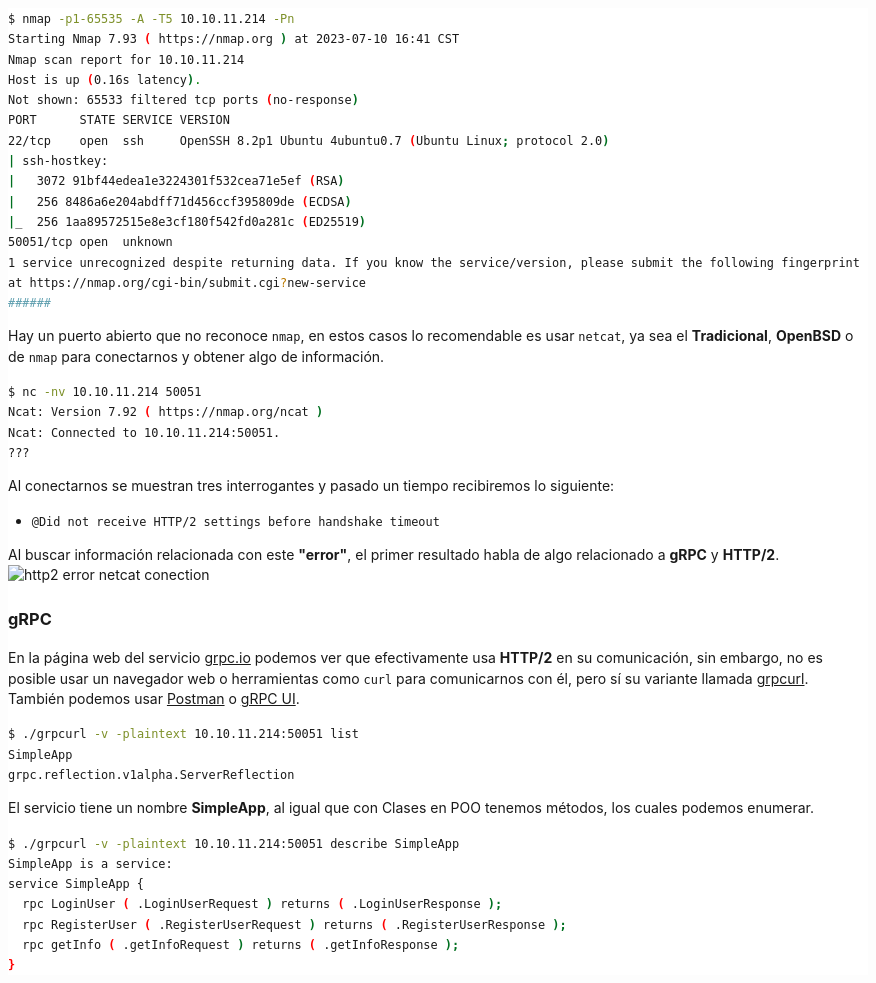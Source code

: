 ```bash
$ nmap -p1-65535 -A -T5 10.10.11.214 -Pn
Starting Nmap 7.93 ( https://nmap.org ) at 2023-07-10 16:41 CST
Nmap scan report for 10.10.11.214
Host is up (0.16s latency).
Not shown: 65533 filtered tcp ports (no-response)
PORT      STATE SERVICE VERSION
22/tcp    open  ssh     OpenSSH 8.2p1 Ubuntu 4ubuntu0.7 (Ubuntu Linux; protocol 2.0)
| ssh-hostkey:
|   3072 91bf44edea1e3224301f532cea71e5ef (RSA)
|   256 8486a6e204abdff71d456ccf395809de (ECDSA)
|_  256 1aa89572515e8e3cf180f542fd0a281c (ED25519)
50051/tcp open  unknown
1 service unrecognized despite returning data. If you know the service/version, please submit the following fingerprint at https://nmap.org/cgi-bin/submit.cgi?new-service
######
```

Hay un puerto abierto que no reconoce `nmap`, en estos casos lo recomendable es usar `netcat`, ya sea el **Tradicional**, **OpenBSD** o de `nmap` para conectarnos y obtener algo de información.

```bash
$ nc -nv 10.10.11.214 50051
Ncat: Version 7.92 ( https://nmap.org/ncat )
Ncat: Connected to 10.10.11.214:50051.
???
```

Al conectarnos se muestran tres interrogantes y pasado un tiempo recibiremos lo siguiente:
* `@Did not receive HTTP/2 settings before handshake timeout`

Al buscar información relacionada con este **"error"**, el primer resultado habla de algo relacionado a **gRPC** y **HTTP/2**.
![http2 error netcat conection](http2-error.png)

### gRPC
En la página web del servicio [grpc.io](https://grpc.io/) podemos ver que efectivamente usa **HTTP/2** en su comunicación, sin embargo, no es posible usar un navegador web o herramientas como `curl` para comunicarnos con él, pero sí su variante llamada [grpcurl](https://github.com/fullstorydev/grpcurl). También podemos usar [Postman](https://www.postman.com/downloads/) o [gRPC UI](https://github.com/fullstorydev/grpcui).

```bash
$ ./grpcurl -v -plaintext 10.10.11.214:50051 list
SimpleApp
grpc.reflection.v1alpha.ServerReflection
```

El servicio tiene un nombre **SimpleApp**, al igual que con Clases en POO tenemos métodos, los cuales podemos enumerar.

```bash
$ ./grpcurl -v -plaintext 10.10.11.214:50051 describe SimpleApp
SimpleApp is a service:
service SimpleApp {
  rpc LoginUser ( .LoginUserRequest ) returns ( .LoginUserResponse );
  rpc RegisterUser ( .RegisterUserRequest ) returns ( .RegisterUserResponse );
  rpc getInfo ( .getInfoRequest ) returns ( .getInfoResponse );
}
```
